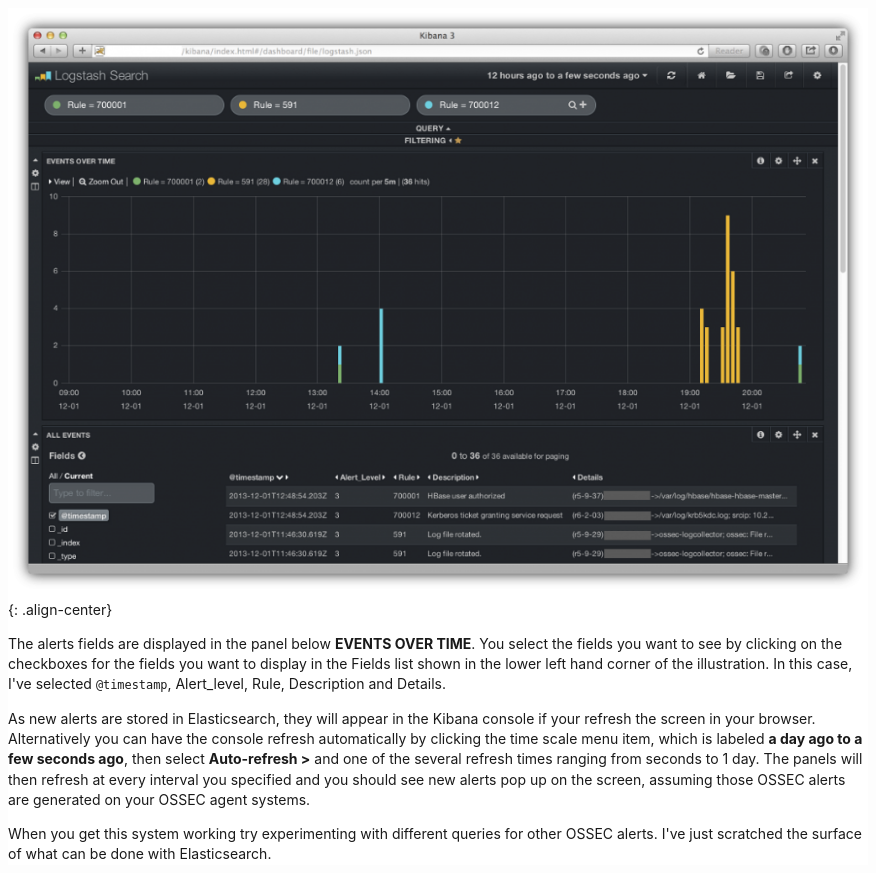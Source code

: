 ![](/assets/images/Logstash-search.png){: .align-center}

The alerts fields are displayed in the panel below **EVENTS OVER TIME**. You select the fields you want to see by clicking on the checkboxes for the fields you want to display in the Fields list shown in the lower left hand corner of the illustration. In this case, I've selected `@timestamp`, Alert_level, Rule, Description and Details.

As new alerts are stored in Elasticsearch, they will appear in the Kibana console if your refresh the screen in your browser. Alternatively you can have the console refresh automatically by clicking the time scale menu item, which is labeled **a day ago to a few seconds ago**, then select **Auto-refresh >** and one of the several refresh times ranging from seconds to 1 day. The panels will then refresh at every interval you specified and you should see new alerts pop up on the screen, assuming those OSSEC alerts are generated on your OSSEC agent systems.

When you get this system working try experimenting with different queries for other OSSEC alerts. I've just scratched the surface of what can be done with Elasticsearch.

